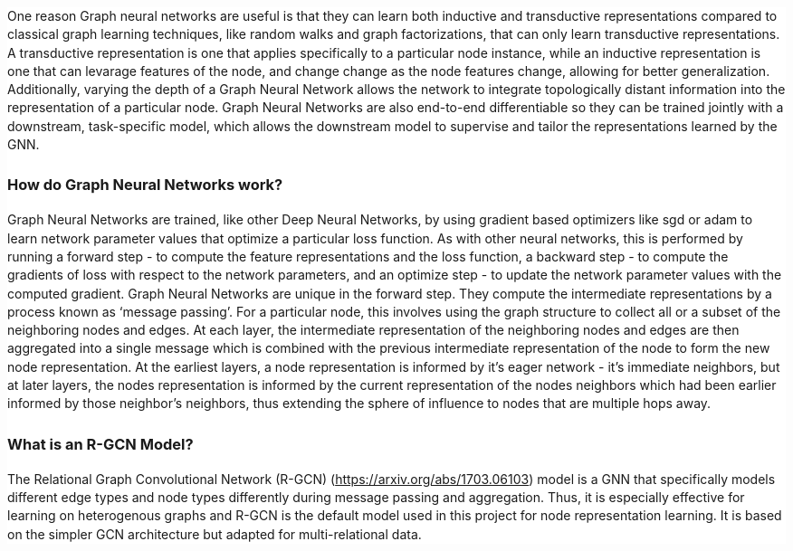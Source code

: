 One reason Graph neural networks are useful is that they can learn both inductive and transductive representations compared to classical graph learning techniques, like random walks and graph factorizations, that can only learn transductive representations. A transductive representation is one that applies specifically to a particular node instance, while an inductive representation is one that can levarage features of the node, and change change as the node features change, allowing for better generalization. Additionally, varying the depth of a Graph Neural Network allows the network to integrate topologically distant information into the representation of a particular node. Graph Neural Networks are also end-to-end differentiable so they can be trained jointly with a downstream, task-specific model, which allows the downstream model to supervise and tailor the representations learned by the GNN.


### How do Graph Neural Networks work?

Graph Neural Networks are trained, like other Deep Neural Networks, by using gradient based optimizers like sgd or adam to learn network parameter values that optimize a particular loss function. As with other neural networks, this is performed by running a forward step - to compute the feature representations and the loss function, a backward step - to compute the gradients of loss with respect to the network parameters, and an optimize step - to update the network parameter values with the computed gradient. Graph Neural Networks are unique in the forward step. They compute the intermediate representations by a process known as ‘message passing’. For a particular node, this involves using the graph structure to collect all or a subset of the neighboring nodes and edges. At each layer, the intermediate representation of the neighboring nodes and edges are then aggregated into a single message which is combined with the previous intermediate representation of the node to form the new node representation. At the earliest layers, a node representation is informed by it’s eager network - it’s immediate neighbors, but at later layers, the nodes representation is informed by the current representation of the nodes neighbors which had been earlier informed by those neighbor’s neighbors, thus extending the sphere of influence to nodes that are multiple hops away.


### What is an R-GCN Model?

The Relational Graph Convolutional Network (R-GCN) (https://arxiv.org/abs/1703.06103) model  is a GNN that specifically models different edge types and node types differently during message passing and aggregation. Thus, it is especially effective for learning on heterogenous graphs and R-GCN is the default model used in this project for node representation learning. It is based on the simpler GCN architecture but adapted for multi-relational data. 

